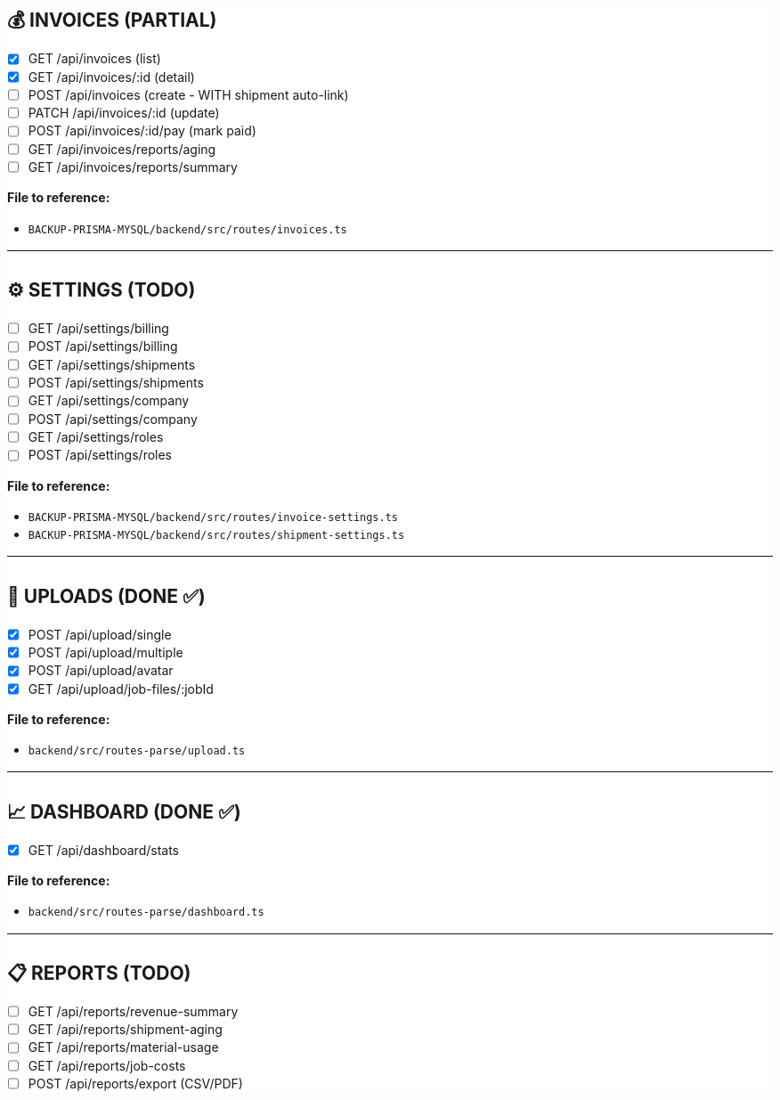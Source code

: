 
## 💰 INVOICES (PARTIAL)
- [x] GET /api/invoices (list)
- [x] GET /api/invoices/:id (detail)
- [ ] POST /api/invoices (create - WITH shipment auto-link)
- [ ] PATCH /api/invoices/:id (update)
- [ ] POST /api/invoices/:id/pay (mark paid)
- [ ] GET /api/invoices/reports/aging
- [ ] GET /api/invoices/reports/summary

**File to reference:**
- `BACKUP-PRISMA-MYSQL/backend/src/routes/invoices.ts`

---

## ⚙️ SETTINGS (TODO)
- [ ] GET /api/settings/billing
- [ ] POST /api/settings/billing
- [ ] GET /api/settings/shipments
- [ ] POST /api/settings/shipments
- [ ] GET /api/settings/company
- [ ] POST /api/settings/company
- [ ] GET /api/settings/roles
- [ ] POST /api/settings/roles

**File to reference:**
- `BACKUP-PRISMA-MYSQL/backend/src/routes/invoice-settings.ts`
- `BACKUP-PRISMA-MYSQL/backend/src/routes/shipment-settings.ts`

---

## 📁 UPLOADS (DONE ✅)
- [x] POST /api/upload/single
- [x] POST /api/upload/multiple
- [x] POST /api/upload/avatar
- [x] GET /api/upload/job-files/:jobId

**File to reference:**
- `backend/src/routes-parse/upload.ts`

---

## 📈 DASHBOARD (DONE ✅)
- [x] GET /api/dashboard/stats

**File to reference:**
- `backend/src/routes-parse/dashboard.ts`

---

## 📋 REPORTS (TODO)
- [ ] GET /api/reports/revenue-summary
- [ ] GET /api/reports/shipment-aging
- [ ] GET /api/reports/material-usage
- [ ] GET /api/reports/job-costs
- [ ] POST /api/reports/export (CSV/PDF)

